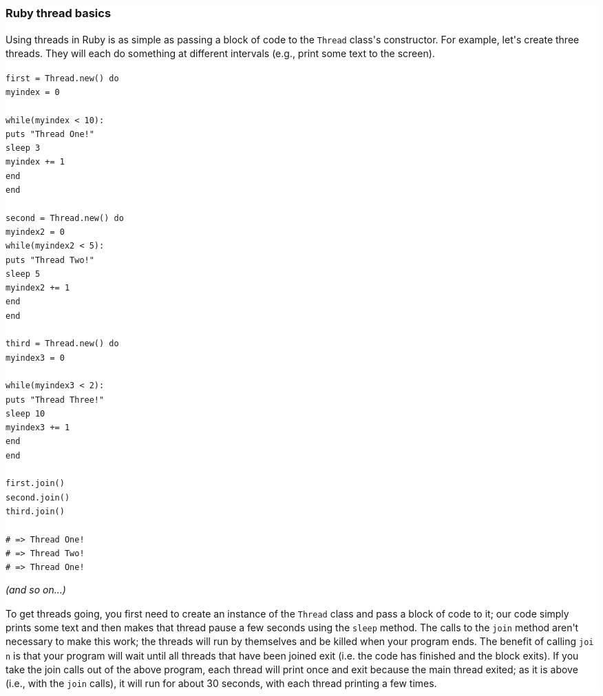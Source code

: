 ### Ruby thread basics

Using threads in Ruby is as simple as passing a block of code to the `Thread` class's constructor.  For example, let's create three threads.  They will each do something at different intervals (e.g., print some text to the screen).

	first = Thread.new() do  
	myindex = 0  
	
	while(myindex < 10):
	puts "Thread One!"    
	sleep 3    
	myindex += 1
	end
	end
	
	second = Thread.new() do
	myindex2 = 0
	while(myindex2 < 5):
	puts "Thread Two!"
	sleep 5
	myindex2 += 1
	end
	end
	
	third = Thread.new() do  
	myindex3 = 0  
	
	while(myindex3 < 2):
	puts "Thread Three!"    
	sleep 10    
	myindex3 += 1  
	end
	end  
	
	first.join()
	second.join()
	third.join()
	
	# => Thread One!
	# => Thread Two!
	# => Thread One!

*(and so on...)*

To get threads going, you first need to create an instance of the `Thread` class and pass a block of code to it; our code simply prints some text and then makes that thread pause a few seconds using the `sleep` method.  The calls to the `join` method aren't necessary to make this work; the threads will run by themselves and be killed when your program ends.  The benefit of calling `join` is that your program will wait until all threads that have been joined exit (i.e. the code has finished and the block exits).  If you take the join calls out of the above program, each thread will print once and exit because the main thread exited; as it is above (i.e., with the `join` calls), it will run for about 30 seconds, with each thread printing a few times.
